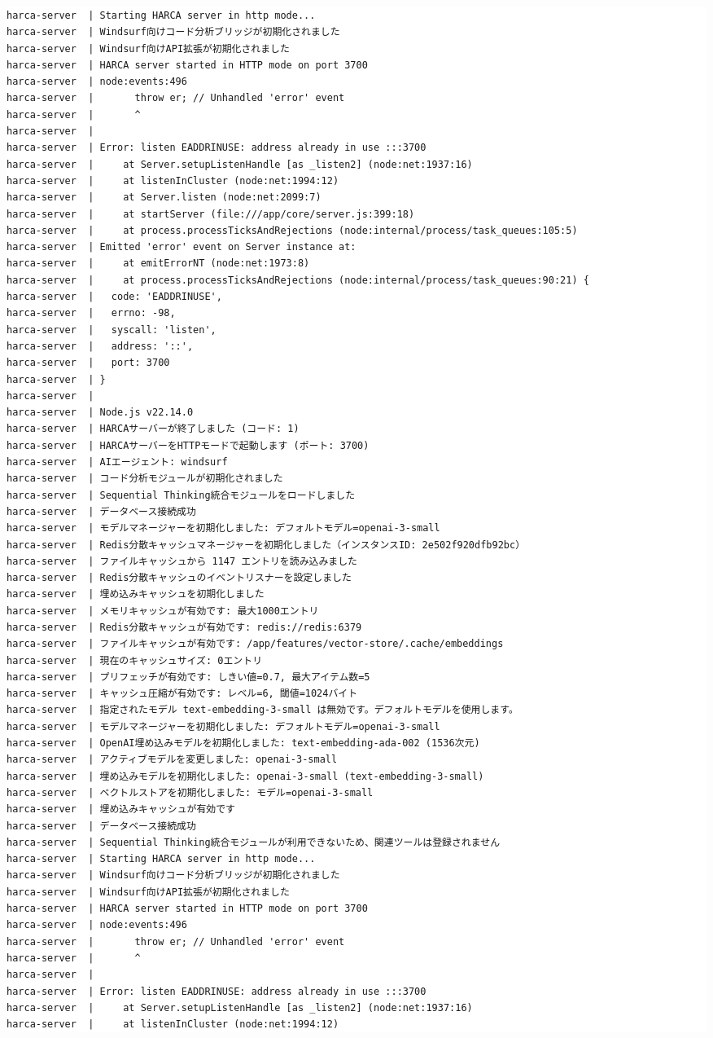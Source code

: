 ```
harca-server  | Starting HARCA server in http mode...
harca-server  | Windsurf向けコード分析ブリッジが初期化されました
harca-server  | Windsurf向けAPI拡張が初期化されました
harca-server  | HARCA server started in HTTP mode on port 3700
harca-server  | node:events:496
harca-server  |       throw er; // Unhandled 'error' event
harca-server  |       ^
harca-server  | 
harca-server  | Error: listen EADDRINUSE: address already in use :::3700
harca-server  |     at Server.setupListenHandle [as _listen2] (node:net:1937:16)
harca-server  |     at listenInCluster (node:net:1994:12)
harca-server  |     at Server.listen (node:net:2099:7)
harca-server  |     at startServer (file:///app/core/server.js:399:18)
harca-server  |     at process.processTicksAndRejections (node:internal/process/task_queues:105:5)
harca-server  | Emitted 'error' event on Server instance at:
harca-server  |     at emitErrorNT (node:net:1973:8)
harca-server  |     at process.processTicksAndRejections (node:internal/process/task_queues:90:21) {
harca-server  |   code: 'EADDRINUSE',
harca-server  |   errno: -98,
harca-server  |   syscall: 'listen',
harca-server  |   address: '::',
harca-server  |   port: 3700
harca-server  | }
harca-server  | 
harca-server  | Node.js v22.14.0
harca-server  | HARCAサーバーが終了しました (コード: 1)
harca-server  | HARCAサーバーをHTTPモードで起動します (ポート: 3700)
harca-server  | AIエージェント: windsurf
harca-server  | コード分析モジュールが初期化されました
harca-server  | Sequential Thinking統合モジュールをロードしました
harca-server  | データベース接続成功
harca-server  | モデルマネージャーを初期化しました: デフォルトモデル=openai-3-small
harca-server  | Redis分散キャッシュマネージャーを初期化しました（インスタンスID: 2e502f920dfb92bc）
harca-server  | ファイルキャッシュから 1147 エントリを読み込みました
harca-server  | Redis分散キャッシュのイベントリスナーを設定しました
harca-server  | 埋め込みキャッシュを初期化しました
harca-server  | メモリキャッシュが有効です: 最大1000エントリ
harca-server  | Redis分散キャッシュが有効です: redis://redis:6379
harca-server  | ファイルキャッシュが有効です: /app/features/vector-store/.cache/embeddings
harca-server  | 現在のキャッシュサイズ: 0エントリ
harca-server  | プリフェッチが有効です: しきい値=0.7, 最大アイテム数=5
harca-server  | キャッシュ圧縮が有効です: レベル=6, 閾値=1024バイト
harca-server  | 指定されたモデル text-embedding-3-small は無効です。デフォルトモデルを使用します。
harca-server  | モデルマネージャーを初期化しました: デフォルトモデル=openai-3-small
harca-server  | OpenAI埋め込みモデルを初期化しました: text-embedding-ada-002 (1536次元)
harca-server  | アクティブモデルを変更しました: openai-3-small
harca-server  | 埋め込みモデルを初期化しました: openai-3-small (text-embedding-3-small)
harca-server  | ベクトルストアを初期化しました: モデル=openai-3-small
harca-server  | 埋め込みキャッシュが有効です
harca-server  | データベース接続成功
harca-server  | Sequential Thinking統合モジュールが利用できないため、関連ツールは登録されません
harca-server  | Starting HARCA server in http mode...
harca-server  | Windsurf向けコード分析ブリッジが初期化されました
harca-server  | Windsurf向けAPI拡張が初期化されました
harca-server  | HARCA server started in HTTP mode on port 3700
harca-server  | node:events:496
harca-server  |       throw er; // Unhandled 'error' event
harca-server  |       ^
harca-server  | 
harca-server  | Error: listen EADDRINUSE: address already in use :::3700
harca-server  |     at Server.setupListenHandle [as _listen2] (node:net:1937:16)
harca-server  |     at listenInCluster (node:net:1994:12)
```